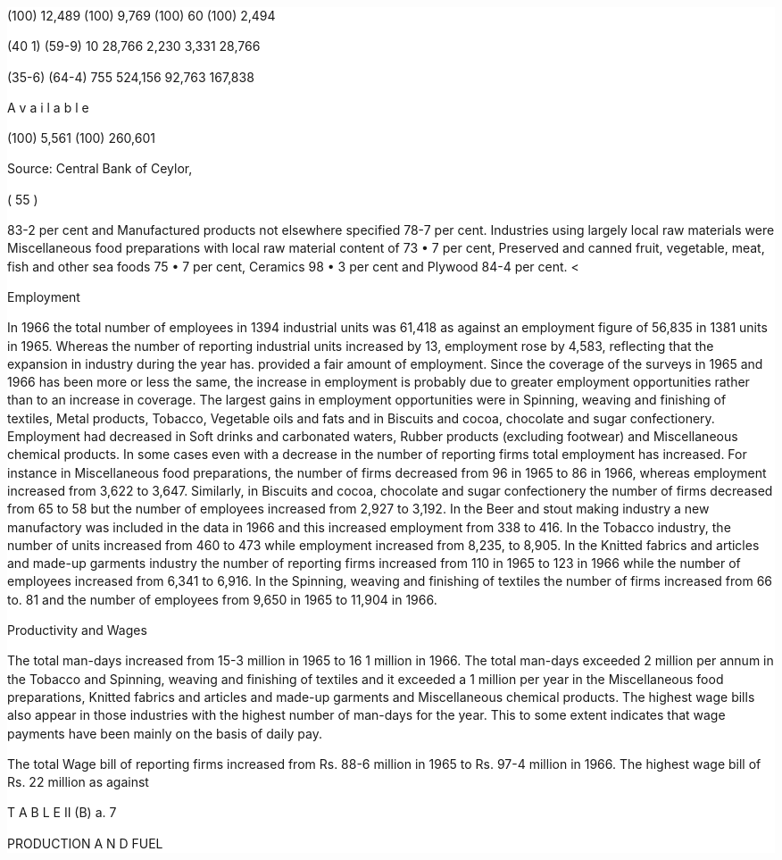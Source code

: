 (100) 12,489 (100) 9,769 (100) 60 (100) 2,494

(40 1) (59-9) 10 28,766 2,230 3,331 28,766

(35-6) (64-4) 755 524,156 92,763 167,838

A v a i l a b l e

(100) 5,561 (100) 260,601

Source: Central Bank of Ceylor,

( 55 )

83-2 per cent and Manufactured products not elsewhere specified 78-7 per cent. Industries using largely local raw materials were Miscellaneous food preparations with local raw material content of 73 • 7 per cent, Preserved and canned fruit, vege­table, meat, fish and other sea foods 75 • 7 per cent, Ceramics 98 • 3 per cent and Plywood 84-4 per cent. <

Employment

In 1966 the total number of employees in 1394 industrial units was 61,418 as against an employment figure of 56,835 in 1381 units in 1965. Whereas the num­ber of reporting industrial units increased by 13, employment rose by 4,583, reflect­ing that the expansion in industry during the year has. provided a fair amount of employment. Since the coverage of the surveys in 1965 and 1966 has been more or less the same, the increase in employment is probably due to greater employment opportunities rather than to an increase in coverage. The largest gains in employ­ment opportunities were in Spinning, weaving and finishing of textiles, Metal products, Tobacco, Vegetable oils and fats and in Biscuits and cocoa, chocolate and sugar confectionery. Employment had decreased in Soft drinks and carbo­nated waters, Rubber products (excluding footwear) and Miscellaneous chemical products. In some cases even with a decrease in the number of reporting firms total employment has increased. For instance in Miscellaneous food preparations, the number of firms decreased from 96 in 1965 to 86 in 1966, whereas employment increased from 3,622 to 3,647. Similarly, in Biscuits and cocoa, chocolate and sugar confectionery the number of firms decreased from 65 to 58 but the number of employees increased from 2,927 to 3,192. In the Beer and stout making industry a new manufactory was included in the data in 1966 and this increased employ­ment from 338 to 416. In the Tobacco industry, the number of units increased from 460 to 473 while employment increased from 8,235, to 8,905. In the Knitted fabrics and articles and made-up garments industry the number of reporting firms increased from 110 in 1965 to 123 in 1966 while the number of employees increased from 6,341 to 6,916. In the Spinning, weaving and finishing of textiles the number of firms increased from 66 to. 81 and the number of employees from 9,650 in 1965 to 11,904 in 1966.

Productivity and Wages

The total man-days increased from 15-3 million in 1965 to 16 1 million in 1966. The total man-days exceeded 2 million per annum in the Tobacco and Spinning, weaving and finishing of textiles and it exceeded a 1 million per year in the Miscellaneous food preparations, Knitted fabrics and articles and made-up garments and Miscellaneous chemical products. The highest wage bills also appear in those industries with the highest number of man-days for the year. This to some extent indicates that wage payments have been mainly on the basis of daily pay.

The total Wage bill of reporting firms increased from Rs. 88-6 million in 1965 to Rs. 97-4 million in 1966. The highest wage bill of Rs. 22 million as against

T A B L E II (B) a. 7

PRODUCTION A N D FUEL
